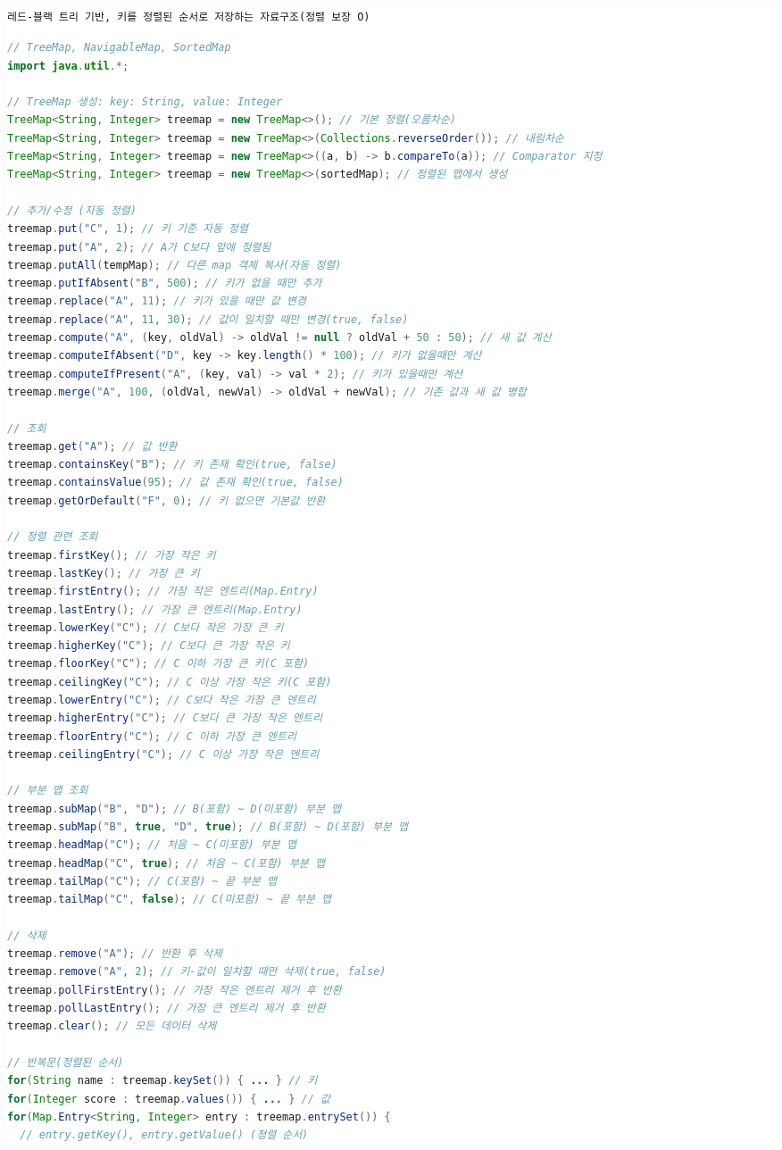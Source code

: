 `레드-블랙 트리 기반, 키를 정렬된 순서로 저장하는 자료구조(정렬 보장 O)`

```java
// TreeMap, NavigableMap, SortedMap
import java.util.*;

// TreeMap 생성: key: String, value: Integer
TreeMap<String, Integer> treemap = new TreeMap<>(); // 기본 정렬(오름차순)
TreeMap<String, Integer> treemap = new TreeMap<>(Collections.reverseOrder()); // 내림차순
TreeMap<String, Integer> treemap = new TreeMap<>((a, b) -> b.compareTo(a)); // Comparator 지정
TreeMap<String, Integer> treemap = new TreeMap<>(sortedMap); // 정렬된 맵에서 생성

// 추가/수정 (자동 정렬)
treemap.put("C", 1); // 키 기준 자동 정렬
treemap.put("A", 2); // A가 C보다 앞에 정렬됨
treemap.putAll(tempMap); // 다른 map 객체 복사(자동 정렬)
treemap.putIfAbsent("B", 500); // 키가 없을 때만 추가
treemap.replace("A", 11); // 키가 있을 때만 값 변경
treemap.replace("A", 11, 30); // 값이 일치할 때만 변경(true, false)
treemap.compute("A", (key, oldVal) -> oldVal != null ? oldVal + 50 : 50); // 새 값 계산
treemap.computeIfAbsent("D", key -> key.length() * 100); // 키가 없을때만 계산
treemap.computeIfPresent("A", (key, val) -> val * 2); // 키가 있을때만 계산
treemap.merge("A", 100, (oldVal, newVal) -> oldVal + newVal); // 기존 값과 새 값 병합

// 조회
treemap.get("A"); // 값 반환
treemap.containsKey("B"); // 키 존재 확인(true, false)
treemap.containsValue(95); // 값 존재 확인(true, false)
treemap.getOrDefault("F", 0); // 키 없으면 기본값 반환

// 정렬 관련 조회
treemap.firstKey(); // 가장 작은 키
treemap.lastKey(); // 가장 큰 키
treemap.firstEntry(); // 가장 작은 엔트리(Map.Entry)
treemap.lastEntry(); // 가장 큰 엔트리(Map.Entry)
treemap.lowerKey("C"); // C보다 작은 가장 큰 키
treemap.higherKey("C"); // C보다 큰 가장 작은 키
treemap.floorKey("C"); // C 이하 가장 큰 키(C 포함)
treemap.ceilingKey("C"); // C 이상 가장 작은 키(C 포함)
treemap.lowerEntry("C"); // C보다 작은 가장 큰 엔트리
treemap.higherEntry("C"); // C보다 큰 가장 작은 엔트리
treemap.floorEntry("C"); // C 이하 가장 큰 엔트리
treemap.ceilingEntry("C"); // C 이상 가장 작은 엔트리

// 부분 맵 조회
treemap.subMap("B", "D"); // B(포함) ~ D(미포함) 부분 맵
treemap.subMap("B", true, "D", true); // B(포함) ~ D(포함) 부분 맵
treemap.headMap("C"); // 처음 ~ C(미포함) 부분 맵
treemap.headMap("C", true); // 처음 ~ C(포함) 부분 맵
treemap.tailMap("C"); // C(포함) ~ 끝 부분 맵
treemap.tailMap("C", false); // C(미포함) ~ 끝 부분 맵

// 삭제
treemap.remove("A"); // 반환 후 삭제
treemap.remove("A", 2); // 키-값이 일치할 때만 삭제(true, false)
treemap.pollFirstEntry(); // 가장 작은 엔트리 제거 후 반환
treemap.pollLastEntry(); // 가장 큰 엔트리 제거 후 반환
treemap.clear(); // 모든 데이터 삭제

// 반복문(정렬된 순서)
for(String name : treemap.keySet()) { ... } // 키 
for(Integer score : treemap.values()) { ... } // 값
for(Map.Entry<String, Integer> entry : treemap.entrySet()) { 
  // entry.getKey(), entry.getValue() (정렬 순서)
```